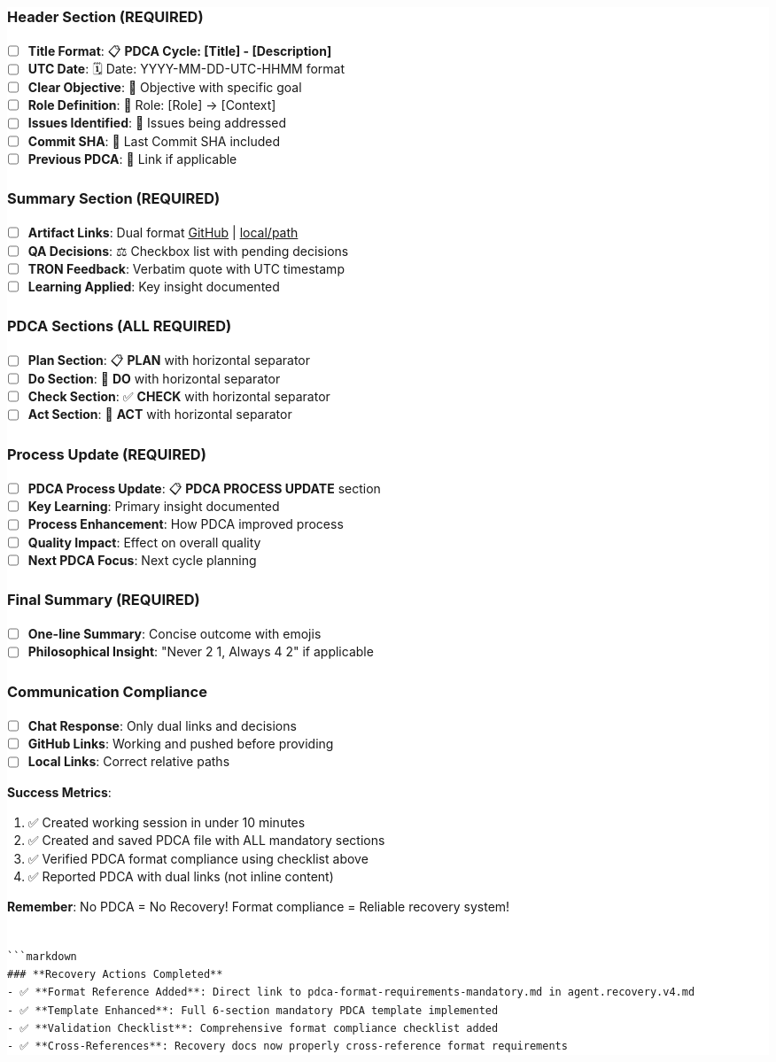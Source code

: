 ### **Header Section (REQUIRED)**
- [ ] **Title Format**: 📋 **PDCA Cycle: [Title] - [Description]**
- [ ] **UTC Date**: 🗓️ Date: YYYY-MM-DD-UTC-HHMM format
- [ ] **Clear Objective**: 🎯 Objective with specific goal
- [ ] **Role Definition**: 👤 Role: [Role] → [Context]
- [ ] **Issues Identified**: 🚨 Issues being addressed
- [ ] **Commit SHA**: 🔗 Last Commit SHA included
- [ ] **Previous PDCA**: 🔗 Link if applicable

### **Summary Section (REQUIRED)**
- [ ] **Artifact Links**: Dual format [GitHub](URL) | [local/path](path)
- [ ] **QA Decisions**: ⚖️ Checkbox list with pending decisions
- [ ] **TRON Feedback**: Verbatim quote with UTC timestamp
- [ ] **Learning Applied**: Key insight documented

### **PDCA Sections (ALL REQUIRED)**
- [ ] **Plan Section**: 📋 **PLAN** with horizontal separator
- [ ] **Do Section**: 🔧 **DO** with horizontal separator  
- [ ] **Check Section**: ✅ **CHECK** with horizontal separator
- [ ] **Act Section**: 🎯 **ACT** with horizontal separator

### **Process Update (REQUIRED)**
- [ ] **PDCA Process Update**: 📋 **PDCA PROCESS UPDATE** section
- [ ] **Key Learning**: Primary insight documented
- [ ] **Process Enhancement**: How PDCA improved process
- [ ] **Quality Impact**: Effect on overall quality
- [ ] **Next PDCA Focus**: Next cycle planning

### **Final Summary (REQUIRED)**
- [ ] **One-line Summary**: Concise outcome with emojis
- [ ] **Philosophical Insight**: "Never 2 1, Always 4 2" if applicable

### **Communication Compliance**
- [ ] **Chat Response**: Only dual links and decisions
- [ ] **GitHub Links**: Working and pushed before providing
- [ ] **Local Links**: Correct relative paths

**Success Metrics**: 
1. ✅ Created working session in under 10 minutes
2. ✅ Created and saved PDCA file with ALL mandatory sections
3. ✅ Verified PDCA format compliance using checklist above
4. ✅ Reported PDCA with dual links (not inline content)

**Remember**: No PDCA = No Recovery! Format compliance = Reliable recovery system!
```

```markdown
### **Recovery Actions Completed**
- ✅ **Format Reference Added**: Direct link to pdca-format-requirements-mandatory.md in agent.recovery.v4.md
- ✅ **Template Enhanced**: Full 6-section mandatory PDCA template implemented
- ✅ **Validation Checklist**: Comprehensive format compliance checklist added
- ✅ **Cross-References**: Recovery docs now properly cross-reference format requirements
```

